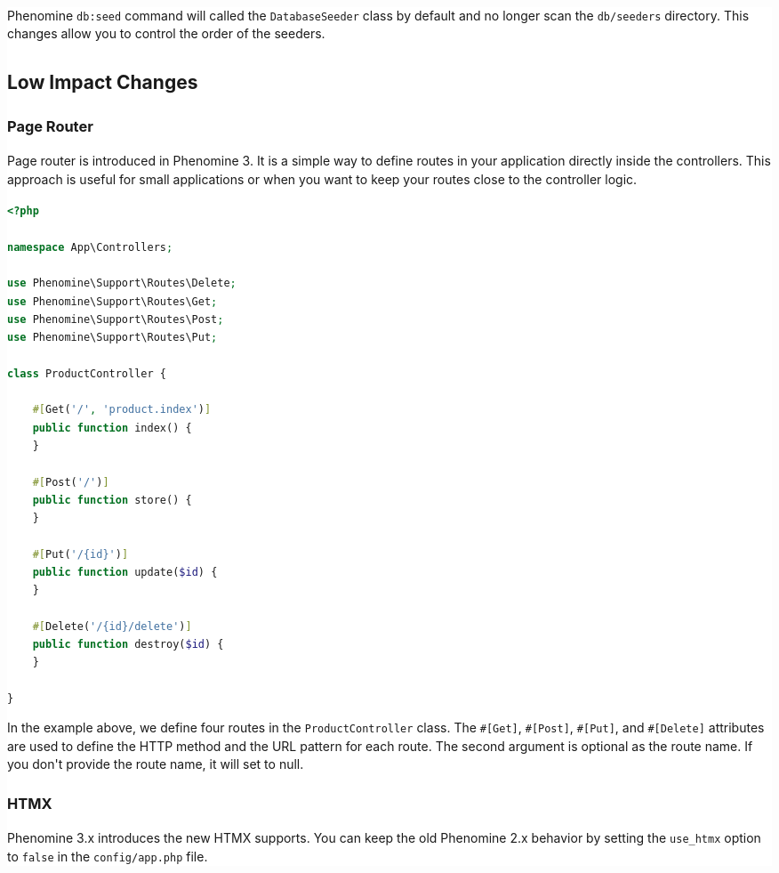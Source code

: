 ```php
```

Phenomine `db:seed` command will called the `DatabaseSeeder` class by default and no longer scan the `db/seeders` directory. This changes allow you to control the order of the seeders.

## Low Impact Changes

### Page Router
Page router is introduced in Phenomine 3. It is a simple way to define routes in your application directly inside the controllers. This approach is useful for small applications or when you want to keep your routes close to the controller logic.

```php showLineNumbers filename="app/Controllers/ProductController.php" {12-14} copy
<?php

namespace App\Controllers;

use Phenomine\Support\Routes\Delete;
use Phenomine\Support\Routes\Get;
use Phenomine\Support\Routes\Post;
use Phenomine\Support\Routes\Put;

class ProductController {

    #[Get('/', 'product.index')]
    public function index() {
    }

    #[Post('/')]
    public function store() {
    }

    #[Put('/{id}')]
    public function update($id) {
    }

    #[Delete('/{id}/delete')]
    public function destroy($id) {
    }

}

```

In the example above, we define four routes in the `ProductController` class. The `#[Get]`, `#[Post]`, `#[Put]`, and `#[Delete]` attributes are used to define the HTTP method and the URL pattern for each route. The second argument is optional as the route name. If you don't provide the route name, it will set to null.

### HTMX
Phenomine 3.x introduces the new HTMX supports. You can keep the old Phenomine 2.x behavior by setting the `use_htmx` option to `false` in the `config/app.php` file.
